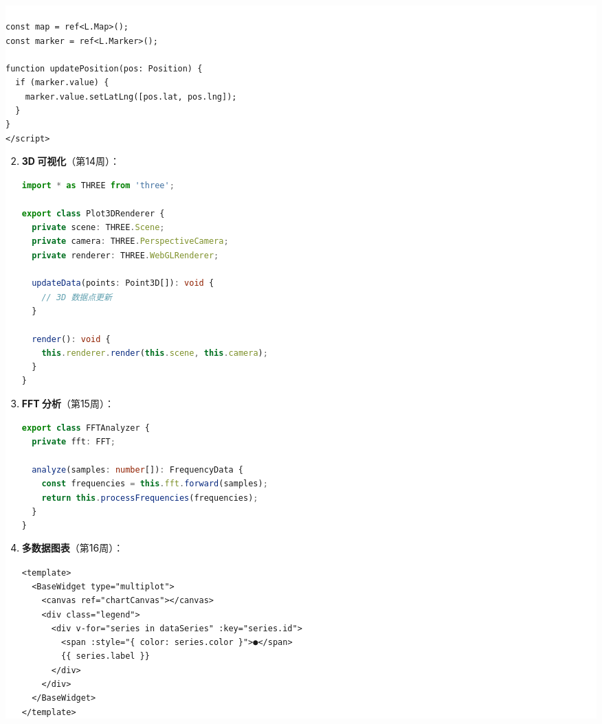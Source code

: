    ```vue
   
   const map = ref<L.Map>();
   const marker = ref<L.Marker>();
   
   function updatePosition(pos: Position) {
     if (marker.value) {
       marker.value.setLatLng([pos.lat, pos.lng]);
     }
   }
   </script>
   ```

2. **3D 可视化**（第14周）：
   ```typescript
   import * as THREE from 'three';
   
   export class Plot3DRenderer {
     private scene: THREE.Scene;
     private camera: THREE.PerspectiveCamera;
     private renderer: THREE.WebGLRenderer;
     
     updateData(points: Point3D[]): void {
       // 3D 数据点更新
     }
     
     render(): void {
       this.renderer.render(this.scene, this.camera);
     }
   }
   ```

3. **FFT 分析**（第15周）：
   ```typescript
   export class FFTAnalyzer {
     private fft: FFT;
     
     analyze(samples: number[]): FrequencyData {
       const frequencies = this.fft.forward(samples);
       return this.processFrequencies(frequencies);
     }
   }
   ```

4. **多数据图表**（第16周）：
   ```vue
   <template>
     <BaseWidget type="multiplot">
       <canvas ref="chartCanvas"></canvas>
       <div class="legend">
         <div v-for="series in dataSeries" :key="series.id">
           <span :style="{ color: series.color }">●</span>
           {{ series.label }}
         </div>
       </div>
     </BaseWidget>
   </template>
   ```
